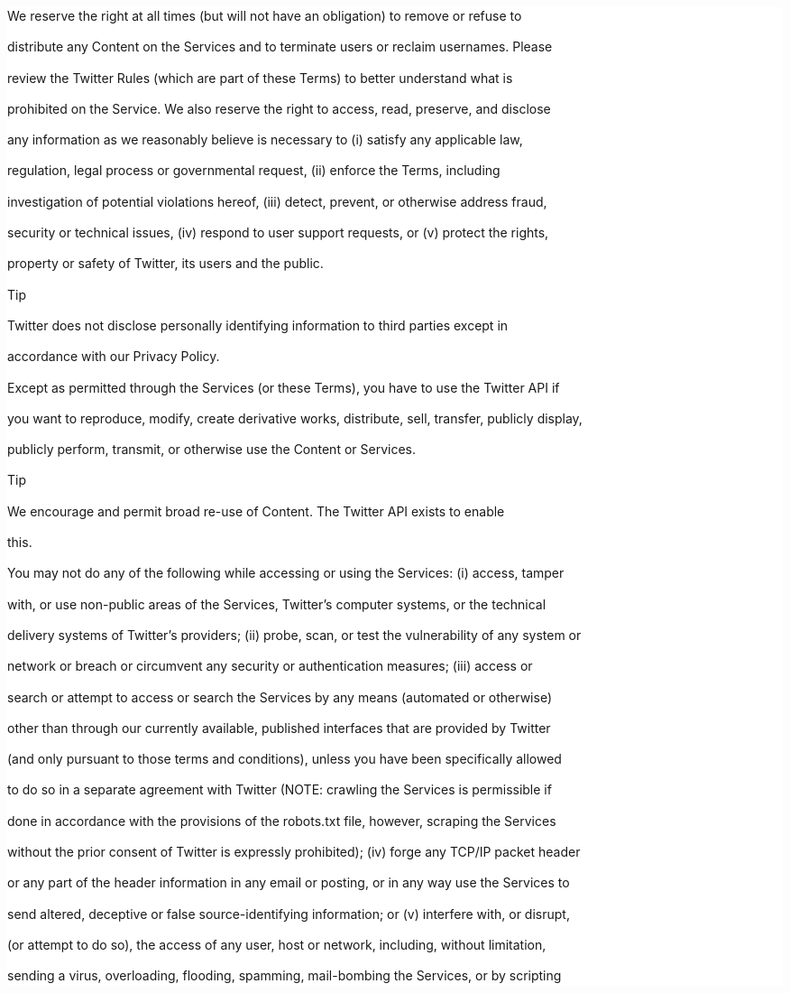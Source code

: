 We reserve the right at all times (but will not have an obligation) to remove or refuse to

distribute any Content on the Services and to terminate users or reclaim usernames. Please

review the Twitter Rules (which are part of these Terms) to better understand what is

prohibited on the Service. We also reserve the right to access, read, preserve, and disclose

any information as we reasonably believe is necessary to (i) satisfy any applicable law,

regulation, legal process or governmental request, (ii) enforce the Terms, including

investigation of potential violations hereof, (iii) detect, prevent, or otherwise address fraud,

security or technical issues, (iv) respond to user support requests, or (v) protect the rights,

property or safety of Twitter, its users and the public.

Tip

 Twitter does not disclose personally identifying information to third parties except in

accordance with our Privacy Policy.

Except as permitted through the Services (or these Terms), you have to use the Twitter API if

you want to reproduce, modify, create derivative works, distribute, sell, transfer, publicly display,

publicly perform, transmit, or otherwise use the Content or Services.

Tip

 We encourage and permit broad re-use of Content. The Twitter API exists to enable

this.

You may not do any of the following while accessing or using the Services: (i) access, tamper

with, or use non-public areas of the Services, Twitter’s computer systems, or the technical

delivery systems of Twitter’s providers; (ii) probe, scan, or test the vulnerability of any system or

network or breach or circumvent any security or authentication measures; (iii) access or

search or attempt to access or search the Services by any means (automated or otherwise)

other than through our currently available, published interfaces that are provided by Twitter

(and only pursuant to those terms and conditions), unless you have been specifically allowed

to do so in a separate agreement with Twitter (NOTE: crawling the Services is permissible if

done in accordance with the provisions of the robots.txt file, however, scraping the Services

without the prior consent of Twitter is expressly prohibited); (iv) forge any TCP/IP packet header

or any part of the header information in any email or posting, or in any way use the Services to

send altered, deceptive or false source-identifying information; or (v) interfere with, or disrupt,

(or attempt to do so), the access of any user, host or network, including, without limitation,

sending a virus, overloading, flooding, spamming, mail-bombing the Services, or by scripting
